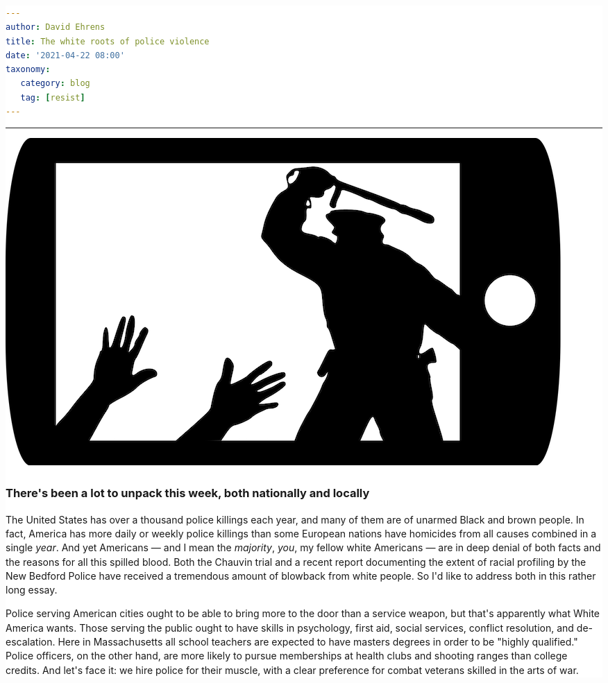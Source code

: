 ```yaml
---
author: David Ehrens
title: The white roots of police violence
date: '2021-04-22 08:00'
taxonomy:
   category: blog
   tag: [resist]
---
```

---

![](brutality.png)

### There's been a lot to unpack this week, both nationally and locally

The United States has over a thousand police killings each year, and many of them are of unarmed Black and brown people. In fact, America has more daily or weekly police killings than some European nations have homicides from all causes combined in a single *year*. And yet Americans — and I mean the *majority*, *you*, my fellow white Americans — are in deep denial of both facts and the reasons for all this spilled blood. Both the Chauvin trial and a recent report documenting the extent of racial profiling by the New Bedford  Police have received a tremendous amount of blowback from white people. So I'd like to address both in this rather long essay.

Police serving American cities ought to be able to bring more to the door than a service weapon, but that's apparently what White America wants. Those serving the public ought to have skills in psychology, first aid, social services, conflict resolution, and de-escalation. Here in Massachusetts all school teachers are expected to have masters degrees in order to be "highly qualified." Police officers, on the other hand, are more likely to pursue memberships at health clubs and shooting ranges than college credits. And let's face it: we hire police for their muscle, with a clear preference for combat veterans skilled in the arts of war. 

